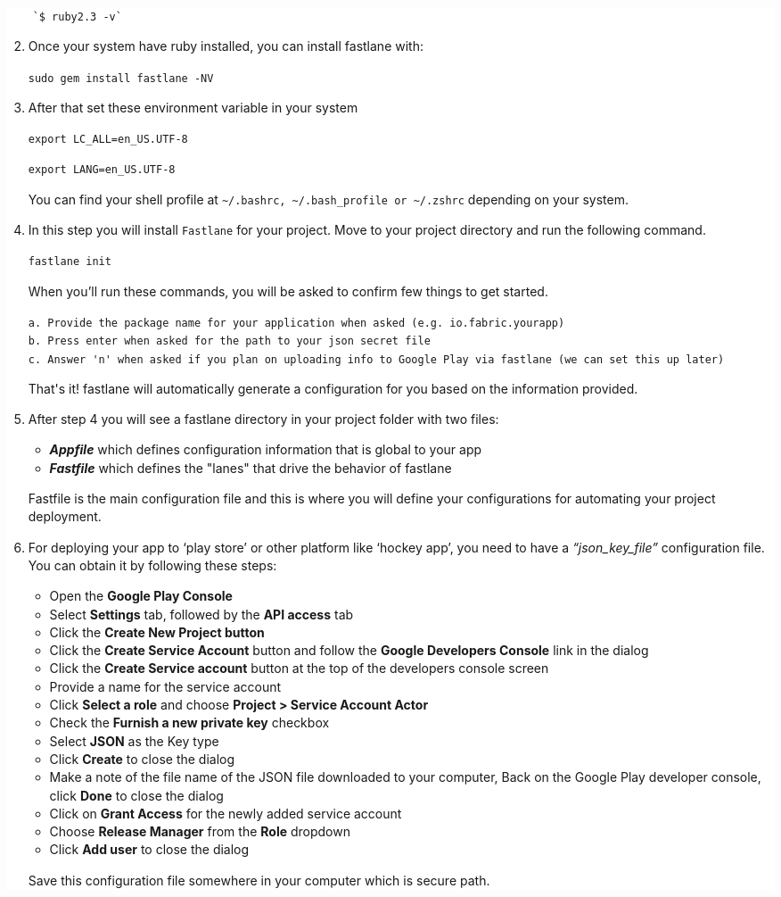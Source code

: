 	    `$ ruby2.3 -v`

2. Once your system have ruby installed, you can install fastlane with:

    `sudo gem install fastlane -NV`

3. After that set these environment variable in your system

    `export LC_ALL=en_US.UTF-8`

    `export LANG=en_US.UTF-8`

    You can find your shell profile at `~/.bashrc, ~/.bash_profile or ~/.zshrc` depending on your system.

4.  In this step you will install `Fastlane` for your project. Move to your project directory and run the following command.

    `fastlane init`

    When you’ll run these commands, you will be asked to confirm few things to get started.

        a. Provide the package name for your application when asked (e.g. io.fabric.yourapp)
        b. Press enter when asked for the path to your json secret file
        c. Answer 'n' when asked if you plan on uploading info to Google Play via fastlane (we can set this up later)

    That's it! fastlane will automatically generate a configuration for you based on the information provided.

5.  After step 4 you will see a fastlane directory in your project folder with two files:

	 - ***Appfile***  which defines configuration information that is global to your app
	 - ***Fastfile***  which defines the "lanes" that drive the behavior of fastlane

      Fastfile is the main configuration file and this is where you will define your configurations for automating your project deployment.

6. For deploying your app to ‘play store’ or other platform like ‘hockey app’, you need to have a *“json_key_file”* configuration file. You can obtain it by following these steps:
	- Open the **Google Play Console**
	- Select **Settings** tab, followed by the **API access** tab
	- Click the **Create New Project button**
	- Click the **Create Service Account** button and follow the **Google Developers Console** link in the dialog
	- Click the **Create Service account** button at the top of the developers console screen
	- Provide a name for the service account
	- Click **Select a role** and choose **Project > Service Account Actor**
	- Check the **Furnish a new private key** checkbox
	- Select **JSON** as the Key type
	- Click **Create** to close the dialog
	- Make a note of the file name of the JSON file downloaded to your computer,  Back on the Google Play developer console, click **Done** to close the dialog
	- Click on **Grant Access** for the newly added service account
	- Choose **Release Manager** from the **Role** dropdown
	- Click **Add user** to close the dialog

    Save this configuration file somewhere in your computer which is secure path.
